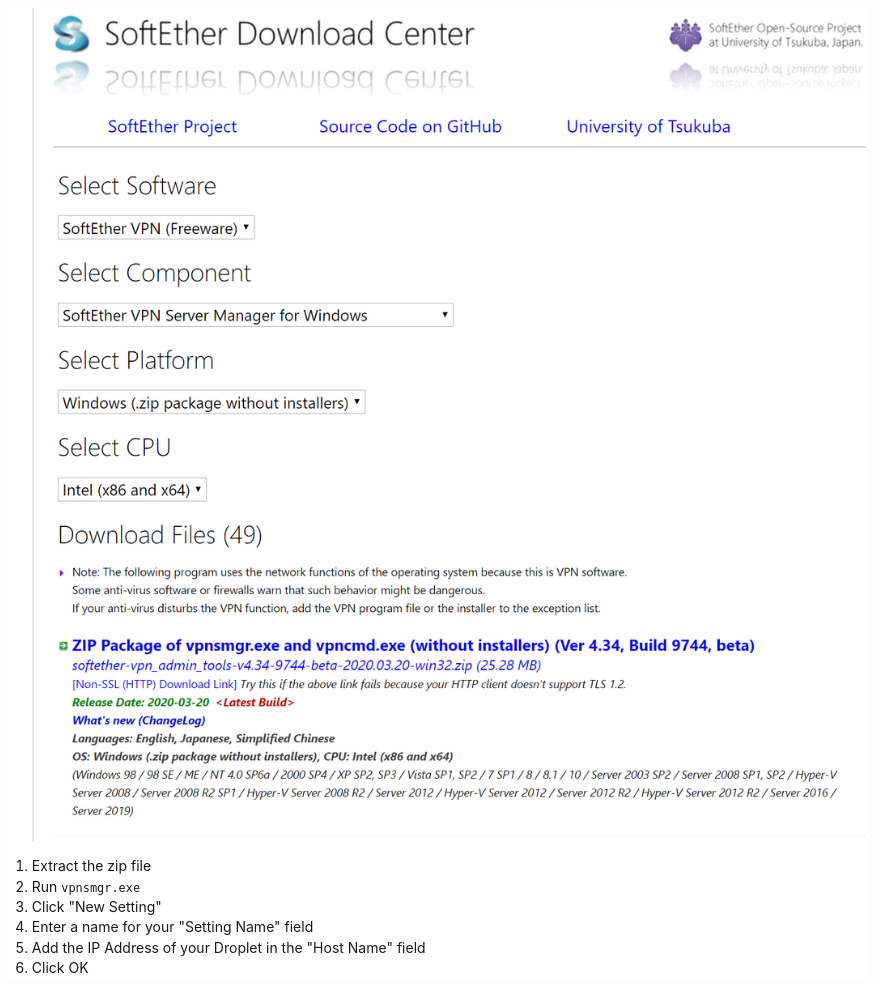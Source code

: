 > ![SoftEther VPN Server Manager for Windows Download](images/softether-vpnmgr-exe.png "SoftEther VPN Server Manager for Windows Download")   

1. Extract the zip file 
2. Run `vpnsmgr.exe`
3. Click "New Setting"
4. Enter a name for your "Setting Name" field
5. Add the IP Address of your Droplet in the "Host Name" field
6. Click OK